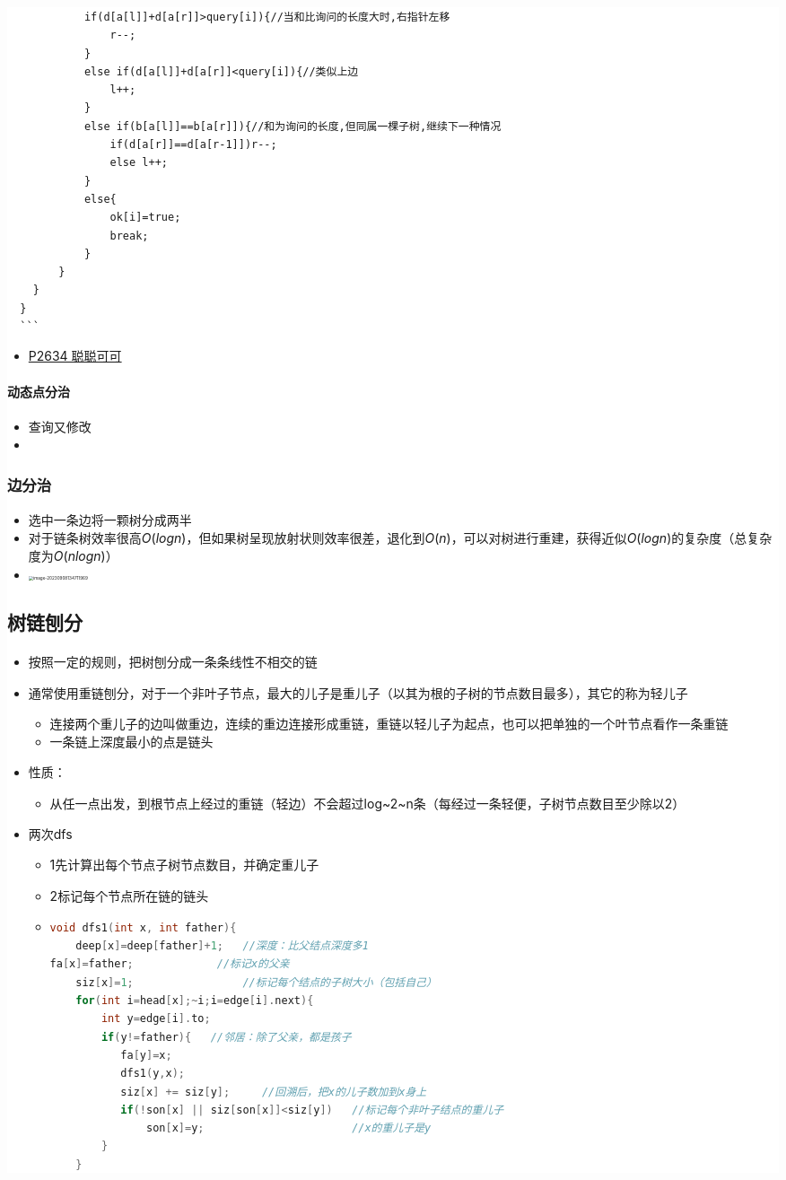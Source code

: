       			if(d[a[l]]+d[a[r]]>query[i]){//当和比询问的长度大时,右指针左移
      				r--;
      			}
      			else if(d[a[l]]+d[a[r]]<query[i]){//类似上边
      				l++;
      			}
      			else if(b[a[l]]==b[a[r]]){//和为询问的长度,但同属一棵子树,继续下一种情况
      				if(d[a[r]]==d[a[r-1]])r--;
      				else l++;
      			}
      			else{
      				ok[i]=true;
      				break;
      			}
      		}
      	}
      }
      ```

      

- [P2634  聪聪可可](https://www.luogu.com.cn/problem/P2634)

#### 动态点分治

- 查询又修改
- 

### 边分治

- 选中一条边将一颗树分成两半
- 对于链条树效率很高$O(logn)$，但如果树呈现放射状则效率很差，退化到$O(n)$，可以对树进行重建，获得近似$O(logn)$的复杂度（总复杂度为$O(nlogn)$）
- <img src="https://thdlrt.oss-cn-beijing.aliyuncs.com/image-20230908134711969.png" alt="image-20230908134711969" style="zoom:33%;" />

## 树链刨分

- 按照一定的规则，把树刨分成一条条线性不相交的链

- 通常使用重链刨分，对于一个非叶子节点，最大的儿子是重儿子（以其为根的子树的节点数目最多），其它的称为轻儿子

  - 连接两个重儿子的边叫做重边，连续的重边连接形成重链，重链以轻儿子为起点，也可以把单独的一个叶节点看作一条重链
  - 一条链上深度最小的点是链头

- 性质：

  - 从任一点出发，到根节点上经过的重链（轻边）不会超过log~2~n条（每经过一条轻便，子树节点数目至少除以2）

- 两次dfs

  - 1先计算出每个节点子树节点数目，并确定重儿子

  - 2标记每个节点所在链的链头

  - ```c++
    void dfs1(int x, int father){  
        deep[x]=deep[father]+1;   //深度：比父结点深度多1
    fa[x]=father;             //标记x的父亲
        siz[x]=1;                 //标记每个结点的子树大小（包括自己）
        for(int i=head[x];~i;i=edge[i].next){
            int y=edge[i].to;
            if(y!=father){   //邻居：除了父亲，都是孩子
               fa[y]=x;
               dfs1(y,x);
               siz[x] += siz[y];     //回溯后，把x的儿子数加到x身上
               if(!son[x] || siz[son[x]]<siz[y])   //标记每个非叶子结点的重儿子
                   son[x]=y;                       //x的重儿子是y
    		}
        }